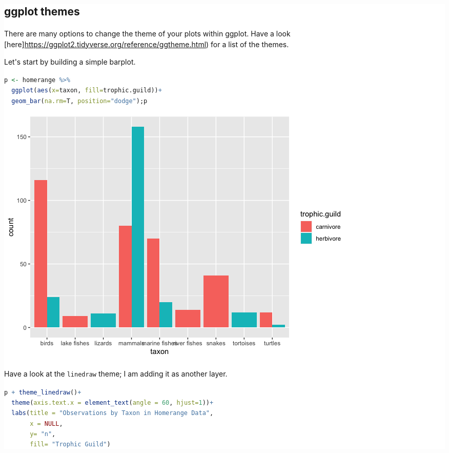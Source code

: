 ## ggplot themes
There are many options to change the theme of your plots within ggplot. Have a look [here]https://ggplot2.tidyverse.org/reference/ggtheme.html) for a list of the themes.  

Let's start by building a simple barplot.  

```r
p <- homerange %>% 
  ggplot(aes(x=taxon, fill=trophic.guild))+
  geom_bar(na.rm=T, position="dodge");p
```

![](lab12_2_files/figure-html/unnamed-chunk-4-1.png)

Have a look at the `linedraw` theme; I am adding it as another layer.

```r
p + theme_linedraw()+
  theme(axis.text.x = element_text(angle = 60, hjust=1))+
  labs(title = "Observations by Taxon in Homerange Data",
       x = NULL,
       y= "n",
       fill= "Trophic Guild")
```
